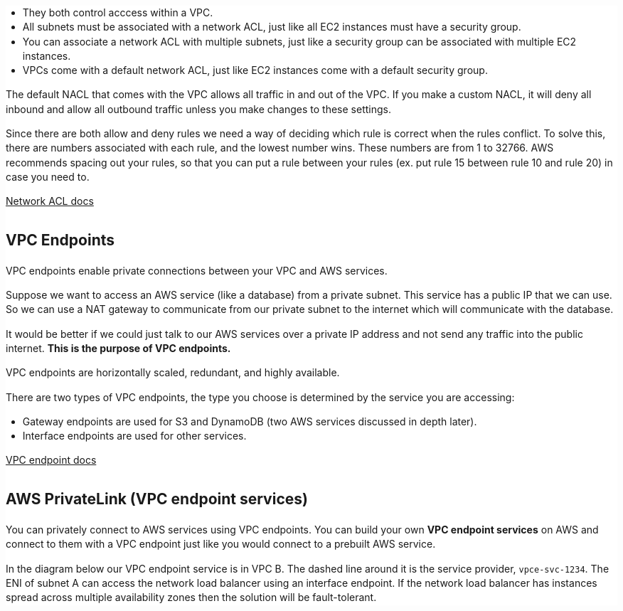 * They both control acccess within a VPC.
* All subnets must be associated with a network ACL, just like all EC2 instances must have a security group.
* You can associate a network ACL with multiple subnets, just like a security group can be associated with multiple EC2 instances.
* VPCs come with a default network ACL, just like EC2 instances come with a default security group.

The default NACL that comes with the VPC allows all traffic in and out of the VPC. If you make a custom NACL, it will deny all inbound and allow all outbound traffic unless you make changes to these settings.

Since there are both allow and deny rules we need a way of deciding which rule is correct when the rules conflict. To solve this, there are numbers associated with each rule, and the lowest number wins. These numbers are from 1 to 32766. AWS recommends spacing out your rules, so that you can put a rule between your rules (ex. put rule 15 between rule 10 and rule 20) in case you need to.

[Network ACL docs](https://docs.aws.amazon.com/vpc/latest/userguide/vpc-network-acls.html)

## VPC Endpoints

VPC endpoints enable private connections between your VPC and AWS services. 

Suppose we want to access an AWS service (like a database) from a private subnet. This service has a public IP that we can use. So we can use a NAT gateway to communicate from our private subnet to the internet which will communicate with the database.

It would be better if we could just talk to our AWS services over a private IP address and not send any traffic into the public internet. **This is the purpose of VPC endpoints.**

VPC endpoints are horizontally scaled, redundant, and highly available.

There are two types of VPC endpoints, the type you choose is determined by the service you are accessing: 

* Gateway endpoints are used for S3 and DynamoDB (two AWS services discussed in depth later).
* Interface endpoints are used for other services.

[VPC endpoint docs](https://docs.aws.amazon.com/vpc/latest/userguide/vpc-endpoints.html)

## AWS PrivateLink (VPC endpoint services)

You can privately connect to AWS services using VPC endpoints. You can build your own **VPC endpoint services** on AWS and connect to them with a VPC endpoint just like you would connect to a prebuilt AWS service.

In the diagram below our VPC endpoint service is in VPC B. The dashed line around it is the service provider, `vpce-svc-1234`. The ENI of subnet A can access the network load balancer using an interface endpoint. If the network load balancer has instances spread across multiple availability zones then the solution will be fault-tolerant.
